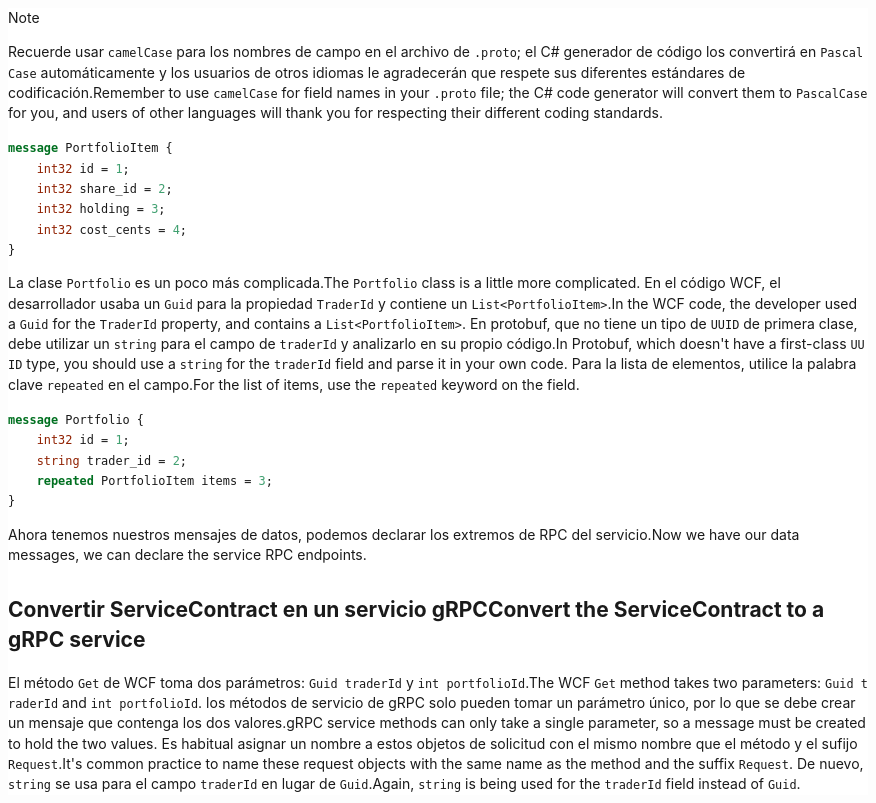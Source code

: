 > [!NOTE]
> <span data-ttu-id="0d23d-121">Recuerde usar `camelCase` para los nombres de campo en el archivo de `.proto`; el C# generador de código los convertirá en `PascalCase` automáticamente y los usuarios de otros idiomas le agradecerán que respete sus diferentes estándares de codificación.</span><span class="sxs-lookup"><span data-stu-id="0d23d-121">Remember to use `camelCase` for field names in your `.proto` file; the C# code generator will convert them to `PascalCase` for you, and users of other languages will thank you for respecting their different coding standards.</span></span>

```protobuf
message PortfolioItem {
    int32 id = 1;
    int32 share_id = 2;
    int32 holding = 3;
    int32 cost_cents = 4;
}
```

<span data-ttu-id="0d23d-122">La clase `Portfolio` es un poco más complicada.</span><span class="sxs-lookup"><span data-stu-id="0d23d-122">The `Portfolio` class is a little more complicated.</span></span> <span data-ttu-id="0d23d-123">En el código WCF, el desarrollador usaba un `Guid` para la propiedad `TraderId` y contiene un `List<PortfolioItem>`.</span><span class="sxs-lookup"><span data-stu-id="0d23d-123">In the WCF code, the developer used a `Guid` for the `TraderId` property, and contains a `List<PortfolioItem>`.</span></span> <span data-ttu-id="0d23d-124">En protobuf, que no tiene un tipo de `UUID` de primera clase, debe utilizar un `string` para el campo de `traderId` y analizarlo en su propio código.</span><span class="sxs-lookup"><span data-stu-id="0d23d-124">In Protobuf, which doesn't have a first-class `UUID` type, you should use a `string` for the `traderId` field and parse it in your own code.</span></span> <span data-ttu-id="0d23d-125">Para la lista de elementos, utilice la palabra clave `repeated` en el campo.</span><span class="sxs-lookup"><span data-stu-id="0d23d-125">For the list of items, use the `repeated` keyword on the field.</span></span>

```protobuf
message Portfolio {
    int32 id = 1;
    string trader_id = 2;
    repeated PortfolioItem items = 3;
}
```

<span data-ttu-id="0d23d-126">Ahora tenemos nuestros mensajes de datos, podemos declarar los extremos de RPC del servicio.</span><span class="sxs-lookup"><span data-stu-id="0d23d-126">Now we have our data messages, we can declare the service RPC endpoints.</span></span>

## <a name="convert-the-servicecontract-to-a-grpc-service"></a><span data-ttu-id="0d23d-127">Convertir ServiceContract en un servicio gRPC</span><span class="sxs-lookup"><span data-stu-id="0d23d-127">Convert the ServiceContract to a gRPC service</span></span>

<span data-ttu-id="0d23d-128">El método `Get` de WCF toma dos parámetros: `Guid traderId` y `int portfolioId`.</span><span class="sxs-lookup"><span data-stu-id="0d23d-128">The WCF `Get` method takes two parameters: `Guid traderId` and `int portfolioId`.</span></span> <span data-ttu-id="0d23d-129">los métodos de servicio de gRPC solo pueden tomar un parámetro único, por lo que se debe crear un mensaje que contenga los dos valores.</span><span class="sxs-lookup"><span data-stu-id="0d23d-129">gRPC service methods can only take a single parameter, so a message must be created to hold the two values.</span></span> <span data-ttu-id="0d23d-130">Es habitual asignar un nombre a estos objetos de solicitud con el mismo nombre que el método y el sufijo `Request`.</span><span class="sxs-lookup"><span data-stu-id="0d23d-130">It's common practice to name these request objects with the same name as the method and the suffix `Request`.</span></span> <span data-ttu-id="0d23d-131">De nuevo, `string` se usa para el campo `traderId` en lugar de `Guid`.</span><span class="sxs-lookup"><span data-stu-id="0d23d-131">Again, `string` is being used for the `traderId` field instead of `Guid`.</span></span>
